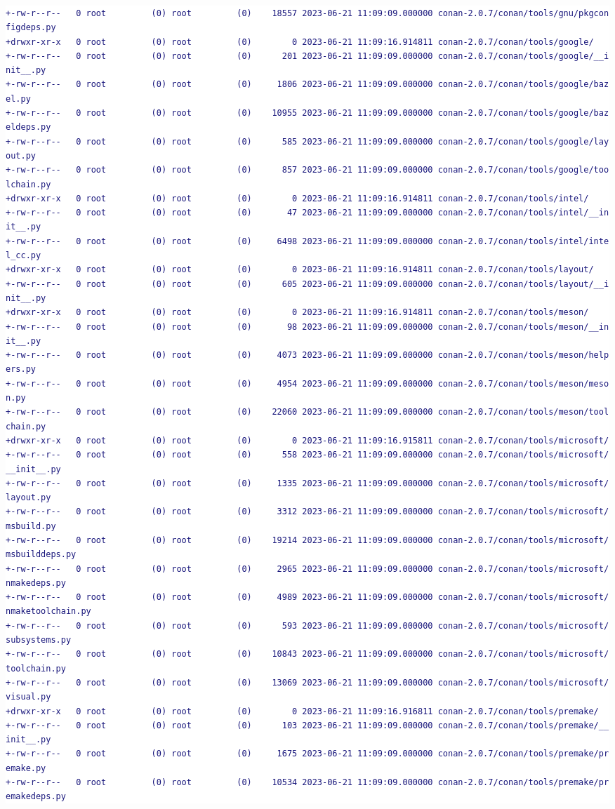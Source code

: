```diff
+-rw-r--r--   0 root         (0) root         (0)    18557 2023-06-21 11:09:09.000000 conan-2.0.7/conan/tools/gnu/pkgconfigdeps.py
+drwxr-xr-x   0 root         (0) root         (0)        0 2023-06-21 11:09:16.914811 conan-2.0.7/conan/tools/google/
+-rw-r--r--   0 root         (0) root         (0)      201 2023-06-21 11:09:09.000000 conan-2.0.7/conan/tools/google/__init__.py
+-rw-r--r--   0 root         (0) root         (0)     1806 2023-06-21 11:09:09.000000 conan-2.0.7/conan/tools/google/bazel.py
+-rw-r--r--   0 root         (0) root         (0)    10955 2023-06-21 11:09:09.000000 conan-2.0.7/conan/tools/google/bazeldeps.py
+-rw-r--r--   0 root         (0) root         (0)      585 2023-06-21 11:09:09.000000 conan-2.0.7/conan/tools/google/layout.py
+-rw-r--r--   0 root         (0) root         (0)      857 2023-06-21 11:09:09.000000 conan-2.0.7/conan/tools/google/toolchain.py
+drwxr-xr-x   0 root         (0) root         (0)        0 2023-06-21 11:09:16.914811 conan-2.0.7/conan/tools/intel/
+-rw-r--r--   0 root         (0) root         (0)       47 2023-06-21 11:09:09.000000 conan-2.0.7/conan/tools/intel/__init__.py
+-rw-r--r--   0 root         (0) root         (0)     6498 2023-06-21 11:09:09.000000 conan-2.0.7/conan/tools/intel/intel_cc.py
+drwxr-xr-x   0 root         (0) root         (0)        0 2023-06-21 11:09:16.914811 conan-2.0.7/conan/tools/layout/
+-rw-r--r--   0 root         (0) root         (0)      605 2023-06-21 11:09:09.000000 conan-2.0.7/conan/tools/layout/__init__.py
+drwxr-xr-x   0 root         (0) root         (0)        0 2023-06-21 11:09:16.914811 conan-2.0.7/conan/tools/meson/
+-rw-r--r--   0 root         (0) root         (0)       98 2023-06-21 11:09:09.000000 conan-2.0.7/conan/tools/meson/__init__.py
+-rw-r--r--   0 root         (0) root         (0)     4073 2023-06-21 11:09:09.000000 conan-2.0.7/conan/tools/meson/helpers.py
+-rw-r--r--   0 root         (0) root         (0)     4954 2023-06-21 11:09:09.000000 conan-2.0.7/conan/tools/meson/meson.py
+-rw-r--r--   0 root         (0) root         (0)    22060 2023-06-21 11:09:09.000000 conan-2.0.7/conan/tools/meson/toolchain.py
+drwxr-xr-x   0 root         (0) root         (0)        0 2023-06-21 11:09:16.915811 conan-2.0.7/conan/tools/microsoft/
+-rw-r--r--   0 root         (0) root         (0)      558 2023-06-21 11:09:09.000000 conan-2.0.7/conan/tools/microsoft/__init__.py
+-rw-r--r--   0 root         (0) root         (0)     1335 2023-06-21 11:09:09.000000 conan-2.0.7/conan/tools/microsoft/layout.py
+-rw-r--r--   0 root         (0) root         (0)     3312 2023-06-21 11:09:09.000000 conan-2.0.7/conan/tools/microsoft/msbuild.py
+-rw-r--r--   0 root         (0) root         (0)    19214 2023-06-21 11:09:09.000000 conan-2.0.7/conan/tools/microsoft/msbuilddeps.py
+-rw-r--r--   0 root         (0) root         (0)     2965 2023-06-21 11:09:09.000000 conan-2.0.7/conan/tools/microsoft/nmakedeps.py
+-rw-r--r--   0 root         (0) root         (0)     4989 2023-06-21 11:09:09.000000 conan-2.0.7/conan/tools/microsoft/nmaketoolchain.py
+-rw-r--r--   0 root         (0) root         (0)      593 2023-06-21 11:09:09.000000 conan-2.0.7/conan/tools/microsoft/subsystems.py
+-rw-r--r--   0 root         (0) root         (0)    10843 2023-06-21 11:09:09.000000 conan-2.0.7/conan/tools/microsoft/toolchain.py
+-rw-r--r--   0 root         (0) root         (0)    13069 2023-06-21 11:09:09.000000 conan-2.0.7/conan/tools/microsoft/visual.py
+drwxr-xr-x   0 root         (0) root         (0)        0 2023-06-21 11:09:16.916811 conan-2.0.7/conan/tools/premake/
+-rw-r--r--   0 root         (0) root         (0)      103 2023-06-21 11:09:09.000000 conan-2.0.7/conan/tools/premake/__init__.py
+-rw-r--r--   0 root         (0) root         (0)     1675 2023-06-21 11:09:09.000000 conan-2.0.7/conan/tools/premake/premake.py
+-rw-r--r--   0 root         (0) root         (0)    10534 2023-06-21 11:09:09.000000 conan-2.0.7/conan/tools/premake/premakedeps.py
```
